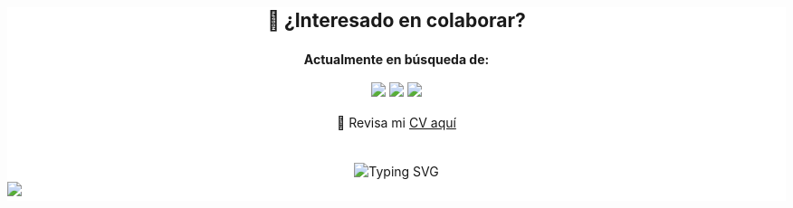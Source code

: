 <h2 align="center">🤝 ¿Interesado en colaborar?</h2>

<div align="center">
  <p>
    <strong>Actualmente en búsqueda de:</strong>
  </p>
  <img src="https://img.shields.io/badge/Prácticas_en_Data-4285F4?style=for-the-badge"/>
  <img src="https://img.shields.io/badge/Proyectos_de_Análisis-34A853?style=for-the-badge"/>
  <img src="https://img.shields.io/badge/Oportunidades_BI-EA4335?style=for-the-badge"/>
  <p>
    📄 Revisa mi <a href="https://drive.google.com/file/d/1OL-pYjC8jb3u3bbqLswQooZkah4ExeZf/view?usp=sharing">CV aquí</a>
  </p>
</div>

<br>

<div align="center">
  <img src="https://readme-typing-svg.herokuapp.com?font=Fira+Code&pause=1000&color=2E96C7&center=true&vCenter=true&random=false&width=500&height=100&lines=Transformando+datos+en+decisiones;Apasionado+por+la+Data+Science;Siempre+aprendiendo" alt="Typing SVG" />
</div>

<img width=100% src="https://capsule-render.vercel.app/api?type=waving&color=2E96C7&height=120&section=footer"/>
